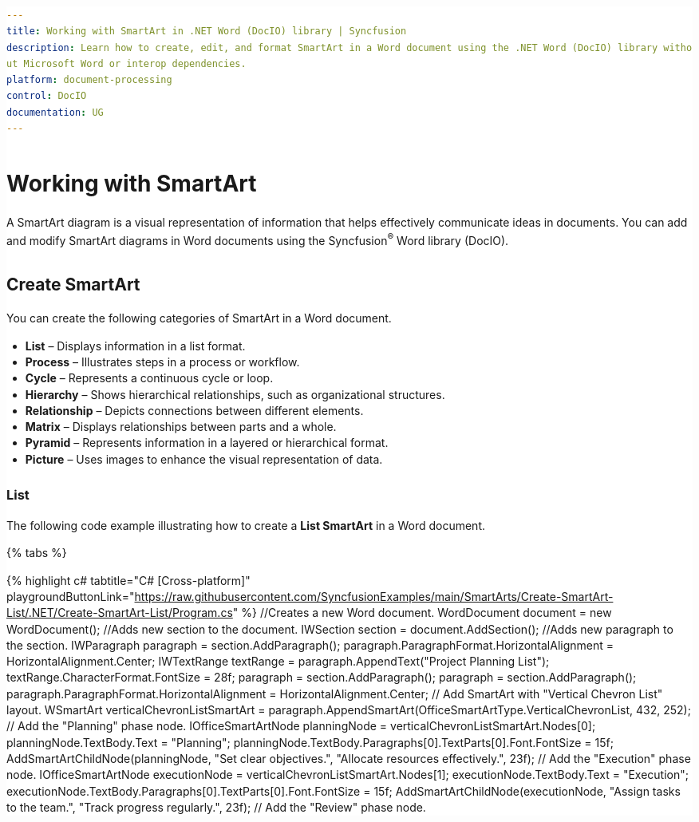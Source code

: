 ```yaml
---
title: Working with SmartArt in .NET Word (DocIO) library | Syncfusion
description: Learn how to create, edit, and format SmartArt in a Word document using the .NET Word (DocIO) library without Microsoft Word or interop dependencies.
platform: document-processing
control: DocIO
documentation: UG
---
```

# Working with SmartArt

A SmartArt diagram is a visual representation of information that helps effectively communicate ideas in documents. You can add and modify SmartArt diagrams in Word documents using the Syncfusion<sup>&reg;</sup> Word library (DocIO).

## Create SmartArt 

You can create the following categories of SmartArt in a Word document.

* **List** – Displays information in a list format.
* **Process** – Illustrates steps in a process or workflow.
* **Cycle** – Represents a continuous cycle or loop.
* **Hierarchy** – Shows hierarchical relationships, such as organizational structures.
* **Relationship** – Depicts connections between different elements.
* **Matrix** – Displays relationships between parts and a whole.
* **Pyramid** – Represents information in a layered or hierarchical format.
* **Picture** – Uses images to enhance the visual representation of data.

### List

The following code example illustrating how to create a **List SmartArt** in a Word document.

{% tabs %}

{% highlight c# tabtitle="C# [Cross-platform]" playgroundButtonLink="https://raw.githubusercontent.com/SyncfusionExamples/main/SmartArts/Create-SmartArt-List/.NET/Create-SmartArt-List/Program.cs" %}
//Creates a new Word document.
WordDocument document = new WordDocument();
//Adds new section to the document.
IWSection section = document.AddSection();
//Adds new paragraph to the section.
IWParagraph paragraph = section.AddParagraph();
paragraph.ParagraphFormat.HorizontalAlignment = HorizontalAlignment.Center;
IWTextRange textRange = paragraph.AppendText("Project Planning List");
textRange.CharacterFormat.FontSize = 28f;
paragraph = section.AddParagraph();
paragraph = section.AddParagraph();
paragraph.ParagraphFormat.HorizontalAlignment = HorizontalAlignment.Center;
// Add SmartArt with "Vertical Chevron List" layout.
WSmartArt verticalChevronListSmartArt = paragraph.AppendSmartArt(OfficeSmartArtType.VerticalChevronList, 432, 252);
// Add the "Planning" phase node.
IOfficeSmartArtNode planningNode = verticalChevronListSmartArt.Nodes[0];
planningNode.TextBody.Text = "Planning";
planningNode.TextBody.Paragraphs[0].TextParts[0].Font.FontSize = 15f;
AddSmartArtChildNode(planningNode, "Set clear objectives.", "Allocate resources effectively.", 23f);
// Add the "Execution" phase node.
IOfficeSmartArtNode executionNode = verticalChevronListSmartArt.Nodes[1];
executionNode.TextBody.Text = "Execution";
executionNode.TextBody.Paragraphs[0].TextParts[0].Font.FontSize = 15f;
AddSmartArtChildNode(executionNode, "Assign tasks to the team.", "Track progress regularly.", 23f);
// Add the "Review" phase node.